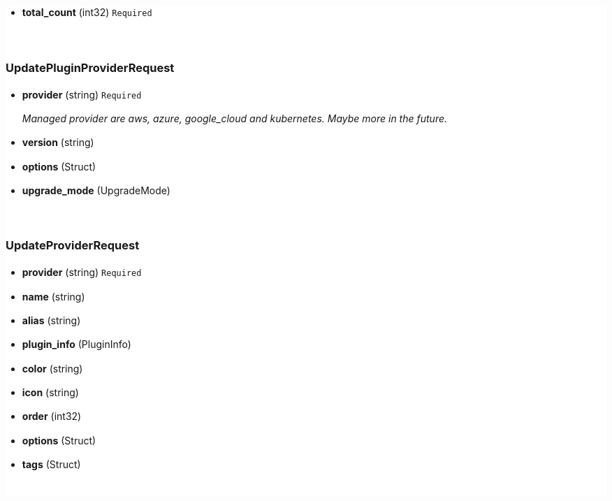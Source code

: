     
* **total_count** (int32)   `Required` 

    <br>

### UpdatePluginProviderRequest
* **provider** (string)   `Required` 

  *Managed provider are aws, azure, google_cloud and kubernetes. Maybe more in the future.*

    
* **version** (string)  

    
* **options** (Struct)  

    
* **upgrade_mode** (UpgradeMode)  

    <br>

### UpdateProviderRequest
* **provider** (string)   `Required` 

    
* **name** (string)  

    
* **alias** (string)  

    
* **plugin_info** (PluginInfo)  

    
* **color** (string)  

    
* **icon** (string)  

    
* **order** (int32)  

    
* **options** (Struct)  

    
* **tags** (Struct)  

    <br>
